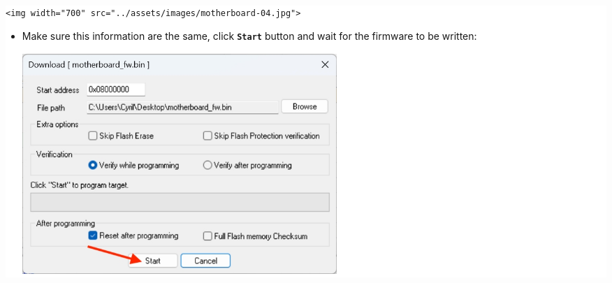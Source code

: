 	<img width="700" src="../assets/images/motherboard-04.jpg">


- Make sure this information are the same, click **`Start`** button and wait for the firmware to be written:

	<img width="450" src="../assets/images/motherboard-05.jpg">

